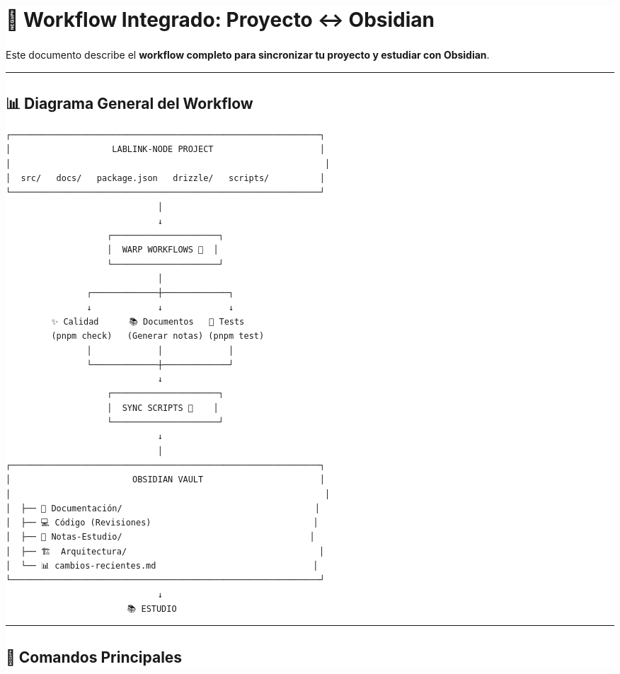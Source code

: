 # 🔄 Workflow Integrado: Proyecto ↔ Obsidian

Este documento describe el **workflow completo para sincronizar tu proyecto y estudiar con Obsidian**.

---

## 📊 Diagrama General del Workflow

```
┌─────────────────────────────────────────────────────────────┐
│                    LABLINK-NODE PROJECT                     │
│                                                              │
│  src/   docs/   package.json   drizzle/   scripts/          │
└─────────────────────────────────────────────────────────────┘
                              │
                              ↓
                    ┌─────────────────────┐
                    │  WARP WORKFLOWS 🚀  │
                    └─────────────────────┘
                              │
                ┌─────────────┼─────────────┐
                ↓             ↓             ↓
         ✨ Calidad      📚 Documentos   🧪 Tests
         (pnpm check)   (Generar notas) (pnpm test)
                │             │             │
                └─────────────┼─────────────┘
                              ↓
                    ┌─────────────────────┐
                    │  SYNC SCRIPTS 🔄    │
                    └─────────────────────┘
                              ↓
                              │
┌─────────────────────────────────────────────────────────────┐
│                        OBSIDIAN VAULT                       │
│                                                              │
│  ├── 📖 Documentación/                                      │
│  ├── 💻 Código (Revisiones)                                │
│  ├── 📝 Notas-Estudio/                                     │
│  ├── 🏗️  Arquitectura/                                      │
│  └── 📊 cambios-recientes.md                               │
└─────────────────────────────────────────────────────────────┘
                              ↓
                        📚 ESTUDIO
```

---

## 🚀 Comandos Principales
